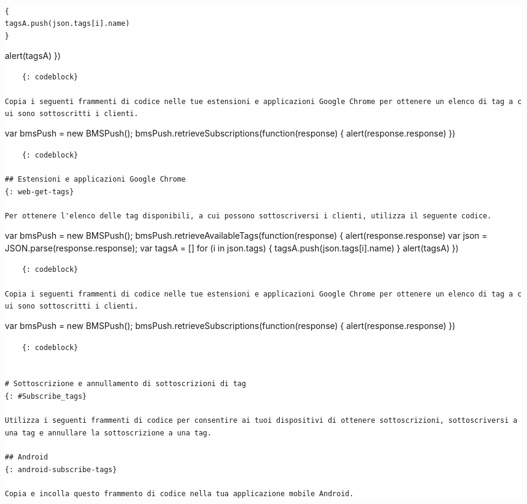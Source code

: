 	{
    tagsA.push(json.tags[i].name)
    }
   alert(tagsA)
 })
```
	{: codeblock}

Copia i seguenti frammenti di codice nelle tue estensioni e applicazioni Google Chrome per ottenere un elenco di tag a cui sono sottoscritti i clienti.

```
var bmsPush = new BMSPush();
  bmsPush.retrieveSubscriptions(function(response) 
	{
   alert(response.response)
 })
```
	{: codeblock}

## Estensioni e applicazioni Google Chrome
{: web-get-tags}

Per ottenere l'elenco delle tag disponibili, a cui possono sottoscriversi i clienti, utilizza il seguente codice.

```
var bmsPush = new BMSPush();
  bmsPush.retrieveAvailableTags(function(response) 
	{
  alert(response.response)
    var json = JSON.parse(response.response);
    var tagsA = []
  for (i in json.tags)
	{
    tagsA.push(json.tags[i].name)
    }
   alert(tagsA)
 })
```
	{: codeblock}

Copia i seguenti frammenti di codice nelle tue estensioni e applicazioni Google Chrome per ottenere un elenco di tag a cui sono sottoscritti i clienti.

```
var bmsPush = new BMSPush();
  bmsPush.retrieveSubscriptions(function(response) 
	{
   alert(response.response)
 })
```
	{: codeblock}


# Sottoscrizione e annullamento di sottoscrizioni di tag
{: #Subscribe_tags}

Utilizza i seguenti frammenti di codice per consentire ai tuoi dispositivi di ottenere sottoscrizioni, sottoscriversi a una tag e annullare la sottoscrizione a una tag.

## Android
{: android-subscribe-tags}

Copia e incolla questo frammento di codice nella tua applicazione mobile Android.
```